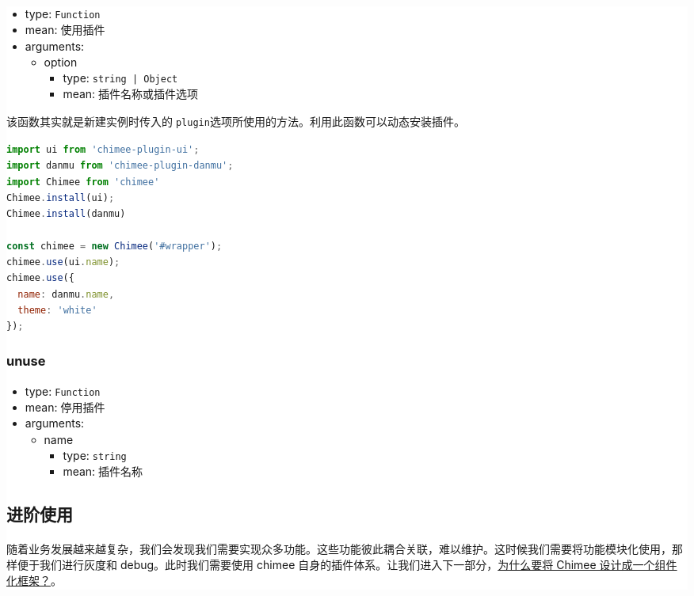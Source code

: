 - type: `Function`
- mean: 使用插件
- arguments: 
  - option
    - type: `string | Object`
    - mean: 插件名称或插件选项

该函数其实就是新建实例时传入的 `plugin`选项所使用的方法。利用此函数可以动态安装插件。

```javascript
import ui from 'chimee-plugin-ui';
import danmu from 'chimee-plugin-danmu';
import Chimee from 'chimee'
Chimee.install(ui);
Chimee.install(danmu)

const chimee = new Chimee('#wrapper');
chimee.use(ui.name);
chimee.use({
  name: danmu.name,
  theme: 'white'
});
```

### unuse

- type: `Function`
- mean: 停用插件
- arguments: 
  - name
    - type: `string`
    - mean: 插件名称

## 进阶使用

随着业务发展越来越复杂，我们会发现我们需要实现众多功能。这些功能彼此耦合关联，难以维护。这时候我们需要将功能模块化使用，那样便于我们进行灰度和 debug。此时我们需要使用 chimee 自身的插件体系。让我们进入下一部分，[为什么要将 Chimee 设计成一个组件化框架？](https://github.com/Chimeejs/chimee/blob/master/doc/zh-cn/why-chimee-is-a-frame.md)。

